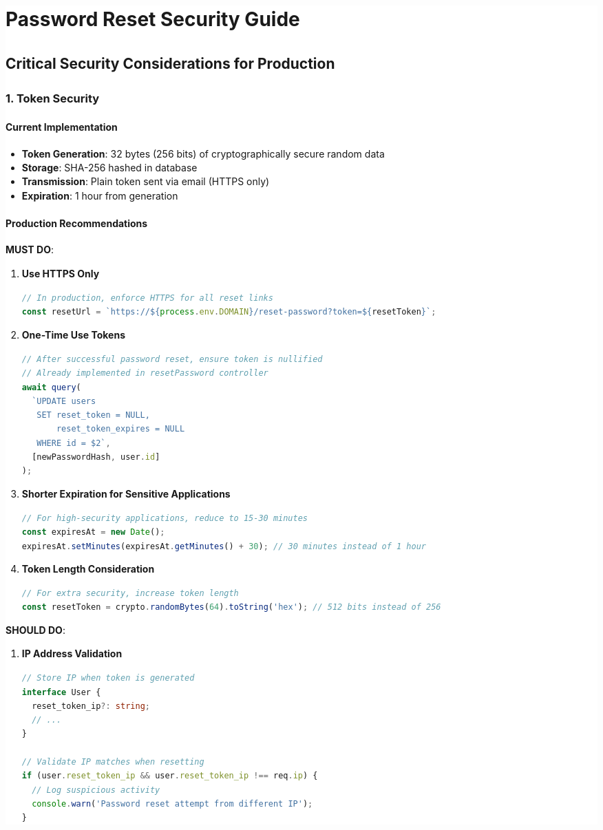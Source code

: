 # Password Reset Security Guide

## Critical Security Considerations for Production

### 1. Token Security

#### Current Implementation
- **Token Generation**: 32 bytes (256 bits) of cryptographically secure random data
- **Storage**: SHA-256 hashed in database
- **Transmission**: Plain token sent via email (HTTPS only)
- **Expiration**: 1 hour from generation

#### Production Recommendations

**MUST DO**:
1. **Use HTTPS Only**
   ```typescript
   // In production, enforce HTTPS for all reset links
   const resetUrl = `https://${process.env.DOMAIN}/reset-password?token=${resetToken}`;
   ```

2. **One-Time Use Tokens**
   ```typescript
   // After successful password reset, ensure token is nullified
   // Already implemented in resetPassword controller
   await query(
     `UPDATE users
      SET reset_token = NULL,
          reset_token_expires = NULL
      WHERE id = $2`,
     [newPasswordHash, user.id]
   );
   ```

3. **Shorter Expiration for Sensitive Applications**
   ```typescript
   // For high-security applications, reduce to 15-30 minutes
   const expiresAt = new Date();
   expiresAt.setMinutes(expiresAt.getMinutes() + 30); // 30 minutes instead of 1 hour
   ```

4. **Token Length Consideration**
   ```typescript
   // For extra security, increase token length
   const resetToken = crypto.randomBytes(64).toString('hex'); // 512 bits instead of 256
   ```

**SHOULD DO**:
1. **IP Address Validation**
   ```typescript
   // Store IP when token is generated
   interface User {
     reset_token_ip?: string;
     // ...
   }

   // Validate IP matches when resetting
   if (user.reset_token_ip && user.reset_token_ip !== req.ip) {
     // Log suspicious activity
     console.warn('Password reset attempt from different IP');
   }
   ```
